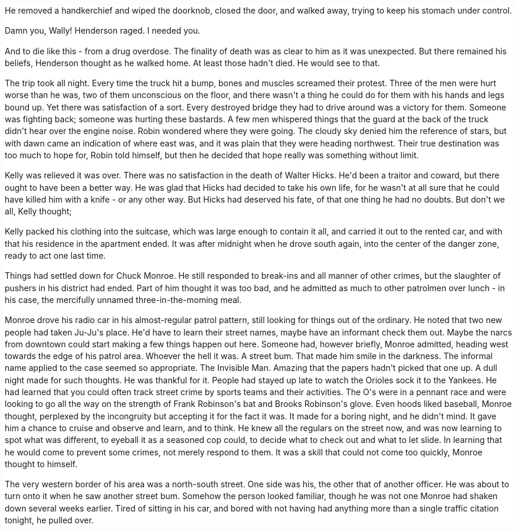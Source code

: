 He removed a handkerchief and wiped the doorknob, closed the door, and walked away, trying to keep his stomach under control.

Damn you, Wally! Henderson raged. I needed you.

And to die like this - from a drug overdose. The finality of death was as clear to him as it was unexpected. But there remained his beliefs, Henderson thought as he walked home. At least those hadn't died. He would see to that.

The trip took all night. Every time the truck hit a bump, bones and muscles screamed their protest. Three of the men were hurt worse than he was, two of them unconscious on the floor, and there wasn't a thing he could do for them with his hands and legs bound up. Yet there was satisfaction of a sort. Every destroyed bridge they had to drive around was a victory for them. Someone was fighting back; someone was hurting these bastards. A few men whispered things that the guard at the back of the truck didn't hear over the engine noise. Robin wondered where they were going. The cloudy sky denied him the reference of stars, but with dawn came an indication of where east was, and it was plain that they were heading northwest. Their true destination was too much to hope for, Robin told himself, but then he decided that hope really was something without limit.

Kelly was relieved it was over. There was no satisfaction in the death of Walter Hicks. He'd been a traitor and coward, but there ought to have been a better way. He was glad that Hicks had decided to take his own life, for he wasn't at all sure that he could have killed him with a knife - or any other way. But Hicks had deserved his fate, of that one thing he had no doubts. But don't we all, Kelly thought;

Kelly packed his clothing into the suitcase, which was large enough to contain it all, and carried it out to the rented car, and with that his residence in the apartment ended. It was after midnight when he drove south again, into the center of the danger zone, ready to act one last time.

Things had settled down for Chuck Monroe. He still responded to break-ins and all manner of other crimes, but the slaughter of pushers in his district had ended. Part of him thought it was too bad, and he admitted as much to other patrolmen over lunch - in his case, the mercifully unnamed three-in-the-moming meal.

Monroe drove his radio car in his almost-regular patrol pattern, still looking for things out of the ordinary. He noted that two new people had taken Ju-Ju's place. He'd have to learn their street names, maybe have an informant check them out. Maybe the narcs from downtown could start making a few things happen out here. Someone had, however briefly, Monroe admitted, heading west towards the edge of his patrol area. Whoever the hell it was. A street bum. That made him smile in the darkness. The informal name applied to the case seemed so appropriate. The Invisible Man. Amazing that the papers hadn't picked that one up. A dull night made for such thoughts. He was thankful for it. People had stayed up late to watch the Orioles sock it to the Yankees. He had learned that you could often track street crime by sports teams and their activities. The O's were in a pennant race and were looking to go all the way on the strength of Frank Robinson's bat and Brooks Robinson's glove. Even hoods liked baseball, Monroe thought, perplexed by the incongruity but accepting it for the fact it was. It made for a boring night, and he didn't mind. It gave him a chance to cruise and observe and learn, and to think. He knew all the regulars on the street now, and was now learning to spot what was different, to eyeball it as a seasoned cop could, to decide what to check out and what to let slide. In learning that he would come to prevent some crimes, not merely respond to them. It was a skill that could not come too quickly, Monroe thought to himself.

The very western border of his area was a north-south street. One side was his, the other that of another officer. He was about to turn onto it when he saw another street bum. Somehow the person looked familiar, though he was not one Monroe had shaken down several weeks earlier. Tired of sitting in his car, and bored with not having had anything more than a single traffic citation tonight, he pulled over.
